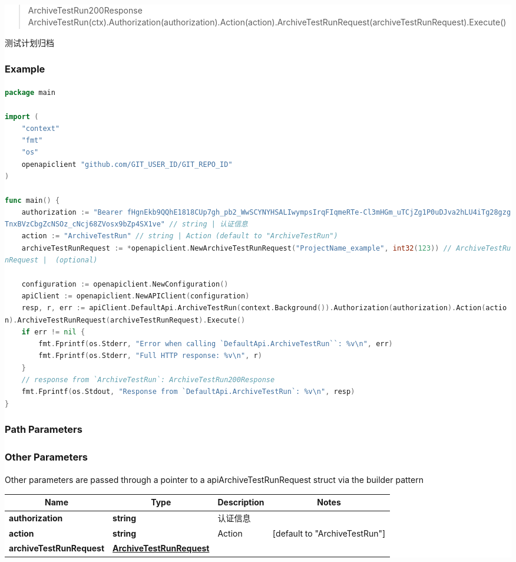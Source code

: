 > ArchiveTestRun200Response ArchiveTestRun(ctx).Authorization(authorization).Action(action).ArchiveTestRunRequest(archiveTestRunRequest).Execute()

测试计划归档



### Example

```go
package main

import (
	"context"
	"fmt"
	"os"
	openapiclient "github.com/GIT_USER_ID/GIT_REPO_ID"
)

func main() {
	authorization := "Bearer fHgnEkb9QQhE1818CUp7gh_pb2_WwSCYNYHSALIwympsIrqFIqmeRTe-Cl3mHGm_uTCjZg1P0uDJva2hLU4iTg28gzgTnxBVzCbgZcNSOz_cNcj68ZVosx9bZp4SX1ve" // string | 认证信息
	action := "ArchiveTestRun" // string | Action (default to "ArchiveTestRun")
	archiveTestRunRequest := *openapiclient.NewArchiveTestRunRequest("ProjectName_example", int32(123)) // ArchiveTestRunRequest |  (optional)

	configuration := openapiclient.NewConfiguration()
	apiClient := openapiclient.NewAPIClient(configuration)
	resp, r, err := apiClient.DefaultApi.ArchiveTestRun(context.Background()).Authorization(authorization).Action(action).ArchiveTestRunRequest(archiveTestRunRequest).Execute()
	if err != nil {
		fmt.Fprintf(os.Stderr, "Error when calling `DefaultApi.ArchiveTestRun``: %v\n", err)
		fmt.Fprintf(os.Stderr, "Full HTTP response: %v\n", r)
	}
	// response from `ArchiveTestRun`: ArchiveTestRun200Response
	fmt.Fprintf(os.Stdout, "Response from `DefaultApi.ArchiveTestRun`: %v\n", resp)
}
```

### Path Parameters



### Other Parameters

Other parameters are passed through a pointer to a apiArchiveTestRunRequest struct via the builder pattern


Name | Type | Description  | Notes
------------- | ------------- | ------------- | -------------
 **authorization** | **string** | 认证信息 | 
 **action** | **string** | Action | [default to &quot;ArchiveTestRun&quot;]
 **archiveTestRunRequest** | [**ArchiveTestRunRequest**](ArchiveTestRunRequest.md) |  | 
